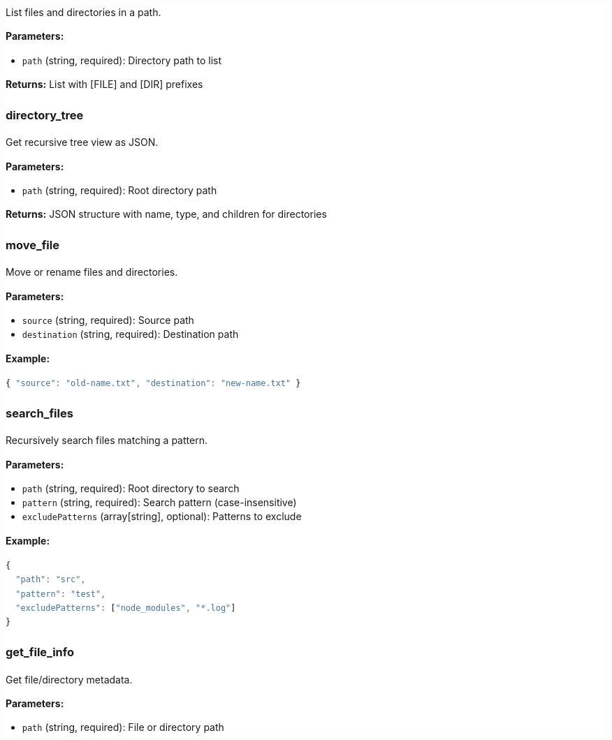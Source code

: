 List files and directories in a path.

**Parameters:**

- `path` (string, required): Directory path to list

**Returns:** List with [FILE] and [DIR] prefixes

### directory_tree

Get recursive tree view as JSON.

**Parameters:**

- `path` (string, required): Root directory path

**Returns:** JSON structure with name, type, and children for directories

### move_file

Move or rename files and directories.

**Parameters:**

- `source` (string, required): Source path
- `destination` (string, required): Destination path

**Example:**

```javascript
{ "source": "old-name.txt", "destination": "new-name.txt" }
```

### search_files

Recursively search files matching a pattern.

**Parameters:**

- `path` (string, required): Root directory to search
- `pattern` (string, required): Search pattern (case-insensitive)
- `excludePatterns` (array[string], optional): Patterns to exclude

**Example:**

```javascript
{
  "path": "src",
  "pattern": "test",
  "excludePatterns": ["node_modules", "*.log"]
}
```

### get_file_info

Get file/directory metadata.

**Parameters:**

- `path` (string, required): File or directory path
